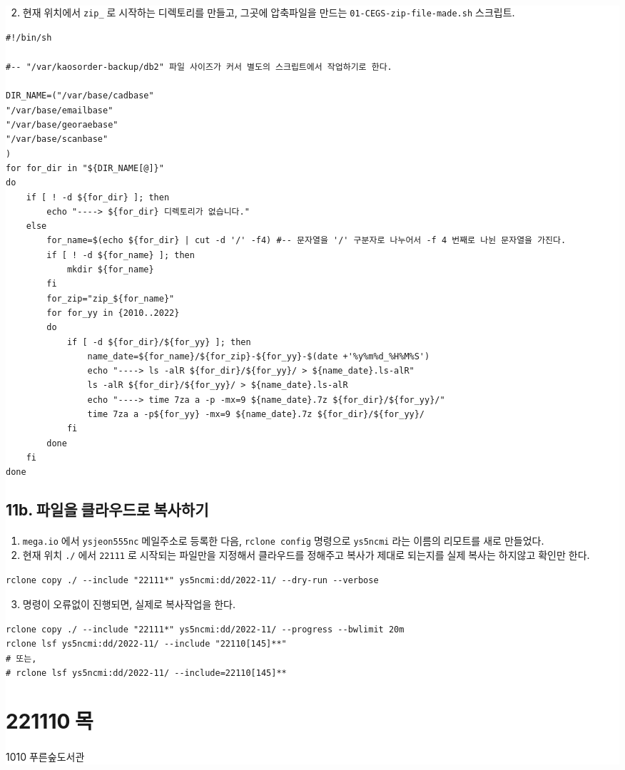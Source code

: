 2. 현재 위치에서 `zip_` 로 시작하는 디렉토리를 만들고, 그곳에 압축파일을 만드는 `01-CEGS-zip-file-made.sh` 스크립트.

```
#!/bin/sh

#-- "/var/kaosorder-backup/db2" 파일 사이즈가 커서 별도의 스크립트에서 작업하기로 한다.

DIR_NAME=("/var/base/cadbase"
"/var/base/emailbase"
"/var/base/georaebase"
"/var/base/scanbase"
)
for for_dir in "${DIR_NAME[@]}"
do
	if [ ! -d ${for_dir} ]; then
		echo "----> ${for_dir} 디렉토리가 없습니다."
	else
		for_name=$(echo ${for_dir} | cut -d '/' -f4) #-- 문자열을 '/' 구분자로 나누어서 -f 4 번째로 나뉜 문자열을 가진다.
		if [ ! -d ${for_name} ]; then
			mkdir ${for_name}
		fi
		for_zip="zip_${for_name}"
		for for_yy in {2010..2022}
		do
			if [ -d ${for_dir}/${for_yy} ]; then
				name_date=${for_name}/${for_zip}-${for_yy}-$(date +'%y%m%d_%H%M%S')
				echo "----> ls -alR ${for_dir}/${for_yy}/ > ${name_date}.ls-alR"
				ls -alR ${for_dir}/${for_yy}/ > ${name_date}.ls-alR
				echo "----> time 7za a -p -mx=9 ${name_date}.7z ${for_dir}/${for_yy}/"
				time 7za a -p${for_yy} -mx=9 ${name_date}.7z ${for_dir}/${for_yy}/
			fi
		done
	fi
done
```

## 11b. 파일을 클라우드로 복사하기

1. `mega.io` 에서 `ysjeon555nc` 메일주소로 등록한 다음, `rclone config` 명령으로 `ys5ncmi` 라는 이름의 리모트를 새로 만들었다.
1. 현재 위치 `./` 에서 `22111` 로 시작되는 파일만을 지정해서 클라우드를 정해주고 복사가 제대로 되는지를 실제 복사는 하지않고 확인만 한다.
```
rclone copy ./ --include "22111*" ys5ncmi:dd/2022-11/ --dry-run --verbose
```

3. 명령이 오류없이 진행되면, 실제로 복사작업을 한다.
```
rclone copy ./ --include "22111*" ys5ncmi:dd/2022-11/ --progress --bwlimit 20m
rclone lsf ys5ncmi:dd/2022-11/ --include "22110[145]**"
# 또는,
# rclone lsf ys5ncmi:dd/2022-11/ --include=22110[145]**
```

# 221110 목
1010 푸른숲도서관
